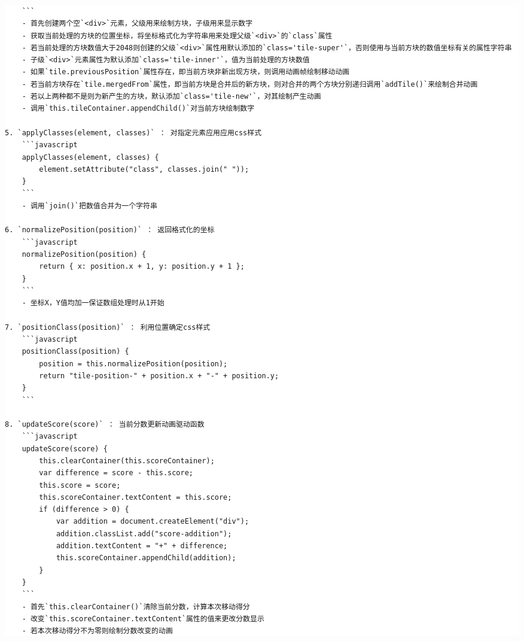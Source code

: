         ```
        - 首先创建两个空`<div>`元素，父级用来绘制方块，子级用来显示数字
        - 获取当前处理的方块的位置坐标，将坐标格式化为字符串用来处理父级`<div>`的`class`属性
        - 若当前处理的方块数值大于2048则创建的父级`<div>`属性用默认添加的`class='tile-super'`，否则使用与当前方块的数值坐标有关的属性字符串
        - 子级`<div>`元素属性为默认添加`class='tile-inner'`，值为当前处理的方块数值
        - 如果`tile.previousPosition`属性存在，即当前方块非新出现方块，则调用动画帧绘制移动动画
        - 若当前方块存在`tile.mergedFrom`属性，即当前方块是合并后的新方块，则对合并的两个方块分别递归调用`addTile()`来绘制合并动画
        - 若以上两种都不是则为新产生的方块，默认添加`class='tile-new'`，对其绘制产生动画
        - 调用`this.tileContainer.appendChild()`对当前方块绘制数字

    5. `applyClasses(element, classes)` ： 对指定元素应用应用css样式
        ```javascript
        applyClasses(element, classes) {
            element.setAttribute("class", classes.join(" "));
        }
        ```
        - 调用`join()`把数值合并为一个字符串

    6. `normalizePosition(position)` ： 返回格式化的坐标
        ```javascript
        normalizePosition(position) {
            return { x: position.x + 1, y: position.y + 1 };
        }
        ```
        - 坐标X，Y值均加一保证数组处理时从1开始

    7. `positionClass(position)` ： 利用位置确定css样式
        ```javascript
        positionClass(position) {
            position = this.normalizePosition(position);
            return "tile-position-" + position.x + "-" + position.y;
        }
        ```

    8. `updateScore(score)` ： 当前分数更新动画驱动函数
        ```javascript
        updateScore(score) {
            this.clearContainer(this.scoreContainer);
            var difference = score - this.score;
            this.score = score;
            this.scoreContainer.textContent = this.score;
            if (difference > 0) {
                var addition = document.createElement("div");
                addition.classList.add("score-addition");
                addition.textContent = "+" + difference;
                this.scoreContainer.appendChild(addition);
            }
        }
        ```
        - 首先`this.clearContainer()`清除当前分数，计算本次移动得分
        - 改变`this.scoreContainer.textContent`属性的值来更改分数显示
        - 若本次移动得分不为零则绘制分数改变的动画
